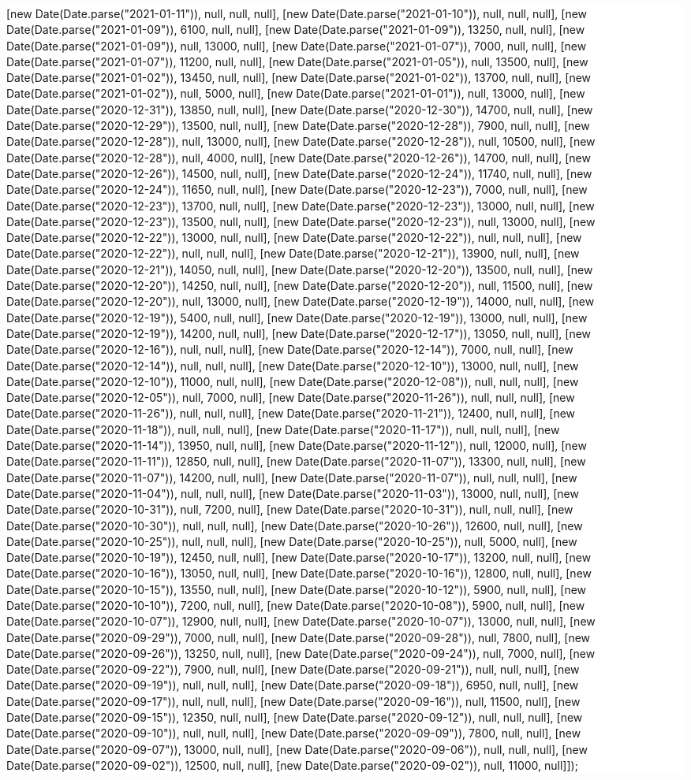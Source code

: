 [new Date(Date.parse("2021-01-11")), null, null, null], [new Date(Date.parse("2021-01-10")), null, null, null], [new Date(Date.parse("2021-01-09")), 6100, null, null], [new Date(Date.parse("2021-01-09")), 13250, null, null], [new Date(Date.parse("2021-01-09")), null, 13000, null], [new Date(Date.parse("2021-01-07")), 7000, null, null], [new Date(Date.parse("2021-01-07")), 11200, null, null], [new Date(Date.parse("2021-01-05")), null, 13500, null], [new Date(Date.parse("2021-01-02")), 13450, null, null], [new Date(Date.parse("2021-01-02")), 13700, null, null], [new Date(Date.parse("2021-01-02")), null, 5000, null], [new Date(Date.parse("2021-01-01")), null, 13000, null], [new Date(Date.parse("2020-12-31")), 13850, null, null], [new Date(Date.parse("2020-12-30")), 14700, null, null], [new Date(Date.parse("2020-12-29")), 13500, null, null], [new Date(Date.parse("2020-12-28")), 7900, null, null], [new Date(Date.parse("2020-12-28")), null, 13000, null], [new Date(Date.parse("2020-12-28")), null, 10500, null], [new Date(Date.parse("2020-12-28")), null, 4000, null], [new Date(Date.parse("2020-12-26")), 14700, null, null], [new Date(Date.parse("2020-12-26")), 14500, null, null], [new Date(Date.parse("2020-12-24")), 11740, null, null], [new Date(Date.parse("2020-12-24")), 11650, null, null], [new Date(Date.parse("2020-12-23")), 7000, null, null], [new Date(Date.parse("2020-12-23")), 13700, null, null], [new Date(Date.parse("2020-12-23")), 13000, null, null], [new Date(Date.parse("2020-12-23")), 13500, null, null], [new Date(Date.parse("2020-12-23")), null, 13000, null], [new Date(Date.parse("2020-12-22")), 13000, null, null], [new Date(Date.parse("2020-12-22")), null, null, null], [new Date(Date.parse("2020-12-22")), null, null, null], [new Date(Date.parse("2020-12-21")), 13900, null, null], [new Date(Date.parse("2020-12-21")), 14050, null, null], [new Date(Date.parse("2020-12-20")), 13500, null, null], [new Date(Date.parse("2020-12-20")), 14250, null, null], [new Date(Date.parse("2020-12-20")), null, 11500, null], [new Date(Date.parse("2020-12-20")), null, 13000, null], [new Date(Date.parse("2020-12-19")), 14000, null, null], [new Date(Date.parse("2020-12-19")), 5400, null, null], [new Date(Date.parse("2020-12-19")), 13000, null, null], [new Date(Date.parse("2020-12-19")), 14200, null, null], [new Date(Date.parse("2020-12-17")), 13050, null, null], [new Date(Date.parse("2020-12-16")), null, null, null], [new Date(Date.parse("2020-12-14")), 7000, null, null], [new Date(Date.parse("2020-12-14")), null, null, null], [new Date(Date.parse("2020-12-10")), 13000, null, null], [new Date(Date.parse("2020-12-10")), 11000, null, null], [new Date(Date.parse("2020-12-08")), null, null, null], [new Date(Date.parse("2020-12-05")), null, 7000, null], [new Date(Date.parse("2020-11-26")), null, null, null], [new Date(Date.parse("2020-11-26")), null, null, null], [new Date(Date.parse("2020-11-21")), 12400, null, null], [new Date(Date.parse("2020-11-18")), null, null, null], [new Date(Date.parse("2020-11-17")), null, null, null], [new Date(Date.parse("2020-11-14")), 13950, null, null], [new Date(Date.parse("2020-11-12")), null, 12000, null], [new Date(Date.parse("2020-11-11")), 12850, null, null], [new Date(Date.parse("2020-11-07")), 13300, null, null], [new Date(Date.parse("2020-11-07")), 14200, null, null], [new Date(Date.parse("2020-11-07")), null, null, null], [new Date(Date.parse("2020-11-04")), null, null, null], [new Date(Date.parse("2020-11-03")), 13000, null, null], [new Date(Date.parse("2020-10-31")), null, 7200, null], [new Date(Date.parse("2020-10-31")), null, null, null], [new Date(Date.parse("2020-10-30")), null, null, null], [new Date(Date.parse("2020-10-26")), 12600, null, null], [new Date(Date.parse("2020-10-25")), null, null, null], [new Date(Date.parse("2020-10-25")), null, 5000, null], [new Date(Date.parse("2020-10-19")), 12450, null, null], [new Date(Date.parse("2020-10-17")), 13200, null, null], [new Date(Date.parse("2020-10-16")), 13050, null, null], [new Date(Date.parse("2020-10-16")), 12800, null, null], [new Date(Date.parse("2020-10-15")), 13550, null, null], [new Date(Date.parse("2020-10-12")), 5900, null, null], [new Date(Date.parse("2020-10-10")), 7200, null, null], [new Date(Date.parse("2020-10-08")), 5900, null, null], [new Date(Date.parse("2020-10-07")), 12900, null, null], [new Date(Date.parse("2020-10-07")), 13000, null, null], [new Date(Date.parse("2020-09-29")), 7000, null, null], [new Date(Date.parse("2020-09-28")), null, 7800, null], [new Date(Date.parse("2020-09-26")), 13250, null, null], [new Date(Date.parse("2020-09-24")), null, 7000, null], [new Date(Date.parse("2020-09-22")), 7900, null, null], [new Date(Date.parse("2020-09-21")), null, null, null], [new Date(Date.parse("2020-09-19")), null, null, null], [new Date(Date.parse("2020-09-18")), 6950, null, null], [new Date(Date.parse("2020-09-17")), null, null, null], [new Date(Date.parse("2020-09-16")), null, 11500, null], [new Date(Date.parse("2020-09-15")), 12350, null, null], [new Date(Date.parse("2020-09-12")), null, null, null], [new Date(Date.parse("2020-09-10")), null, null, null], [new Date(Date.parse("2020-09-09")), 7800, null, null], [new Date(Date.parse("2020-09-07")), 13000, null, null], [new Date(Date.parse("2020-09-06")), null, null, null], [new Date(Date.parse("2020-09-02")), 12500, null, null], [new Date(Date.parse("2020-09-02")), null, 11000, null]]);

